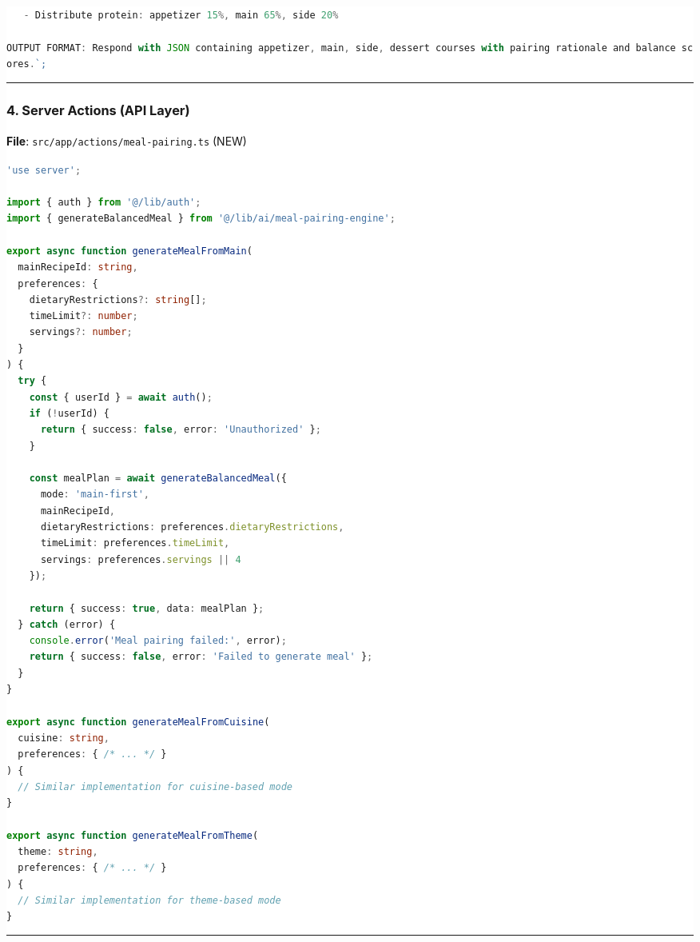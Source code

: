 ```typescript
   - Distribute protein: appetizer 15%, main 65%, side 20%

OUTPUT FORMAT: Respond with JSON containing appetizer, main, side, dessert courses with pairing rationale and balance scores.`;
```

---

### 4. Server Actions (API Layer)

**File**: `src/app/actions/meal-pairing.ts` (NEW)

```typescript
'use server';

import { auth } from '@/lib/auth';
import { generateBalancedMeal } from '@/lib/ai/meal-pairing-engine';

export async function generateMealFromMain(
  mainRecipeId: string,
  preferences: {
    dietaryRestrictions?: string[];
    timeLimit?: number;
    servings?: number;
  }
) {
  try {
    const { userId } = await auth();
    if (!userId) {
      return { success: false, error: 'Unauthorized' };
    }

    const mealPlan = await generateBalancedMeal({
      mode: 'main-first',
      mainRecipeId,
      dietaryRestrictions: preferences.dietaryRestrictions,
      timeLimit: preferences.timeLimit,
      servings: preferences.servings || 4
    });

    return { success: true, data: mealPlan };
  } catch (error) {
    console.error('Meal pairing failed:', error);
    return { success: false, error: 'Failed to generate meal' };
  }
}

export async function generateMealFromCuisine(
  cuisine: string,
  preferences: { /* ... */ }
) {
  // Similar implementation for cuisine-based mode
}

export async function generateMealFromTheme(
  theme: string,
  preferences: { /* ... */ }
) {
  // Similar implementation for theme-based mode
}
```

---